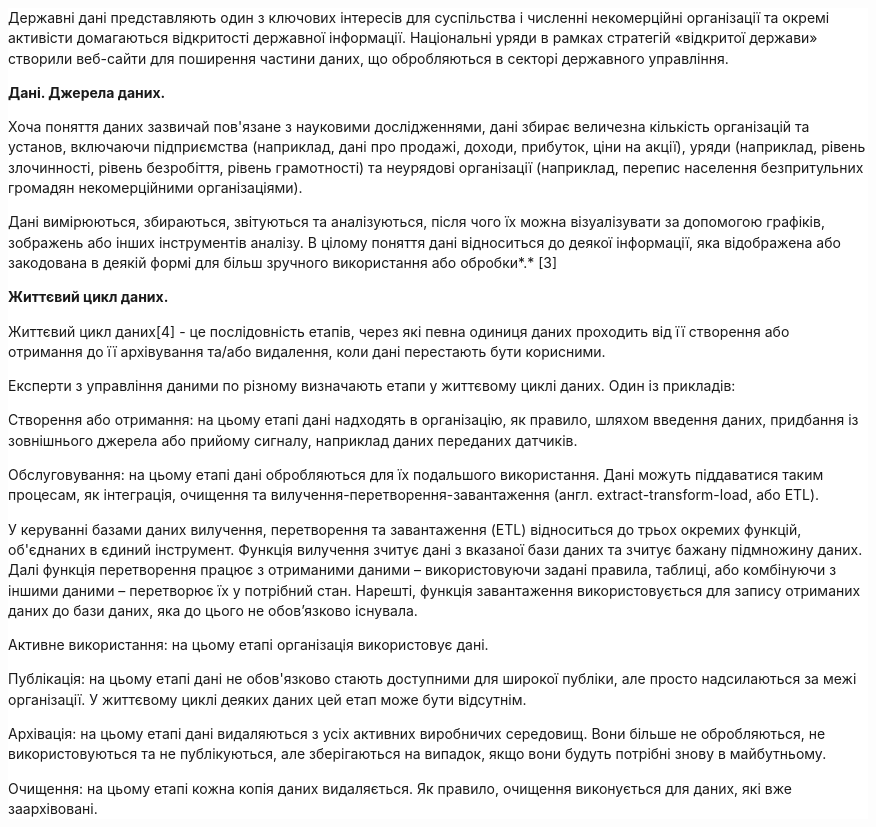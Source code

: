 Державні дані представляють один з ключових інтересів для суспільства і численні
некомерційні організації та окремі активісти домагаються відкритості державної
інформації. Національні уряди в рамках стратегій «відкритої держави» створили
веб-сайти для поширення частини даних, що обробляються в секторі державного
управління.

**Дані. Джерела даних.**

Хоча поняття даних зазвичай пов'язане з науковими дослідженнями, дані збирає
величезна кількість організацій та установ, включаючи підприємства (наприклад,
дані про продажі, доходи, прибуток, ціни на акції), уряди (наприклад, рівень
злочинності, рівень безробіття, рівень грамотності) та неурядові організації
(наприклад, перепис населення безпритульних громадян некомерційними
організаціями).

Дані вимірюються, збираються, звітуються та аналізуються, після чого їх можна
візуалізувати за допомогою графіків, зображень або інших інструментів аналізу. В
цілому поняття дані відноситься до деякої інформації, яка відображена або
закодована в деякій формі для більш зручного використання або обробки*.* [3]

**Життєвий цикл даних.**

Життєвий цикл даних[4] - це послідовність етапів, через які певна одиниця даних
проходить від її створення або отримання до її архівування та/або видалення,
коли дані перестають бути корисними.

Експерти з управління даними по різному визначають етапи у життєвому циклі
даних. Один із прикладів:

Створення або отримання: на цьому етапі дані надходять в організацію, як
правило, шляхом введення даних, придбання із зовнішнього джерела або прийому
сигналу, наприклад даних переданих датчиків.

Обслуговування: на цьому етапі дані обробляються для їх подальшого використання.
Дані можуть піддаватися таким процесам, як інтеграція, очищення та
вилучення-перетворення-завантаження (англ. extract-transform-load, або ETL).

У керуванні базами даних вилучення, перетворення та завантаження (ETL)
відноситься до трьох окремих функцій, об'єднаних в єдиний інструмент. Функція
вилучення зчитує дані з вказаної бази даних та зчитує бажану підмножину даних.
Далі функція перетворення працює з отриманими даними – використовуючи задані
правила, таблиці, або комбінуючи з іншими даними – перетворює їх у потрібний
стан. Нарешті, функція завантаження використовується для запису отриманих даних
до бази даних, яка до цього не обов’язково існувала.

Активне використання: на цьому етапі організація використовує дані.

Публікація: на цьому етапі дані не обов'язково стають доступними для широкої
публіки, але просто надсилаються за межі організації. У життєвому циклі деяких
даних цей етап може бути відсутнім.

Архівація: на цьому етапі дані видаляються з усіх активних виробничих середовищ.
Вони більше не обробляються, не використовуються та не публікуються, але
зберігаються на випадок, якщо вони будуть потрібні знову в майбутньому.

Очищення: на цьому етапі кожна копія даних видаляється. Як правило, очищення
виконується для даних, які вже заархівовані.
